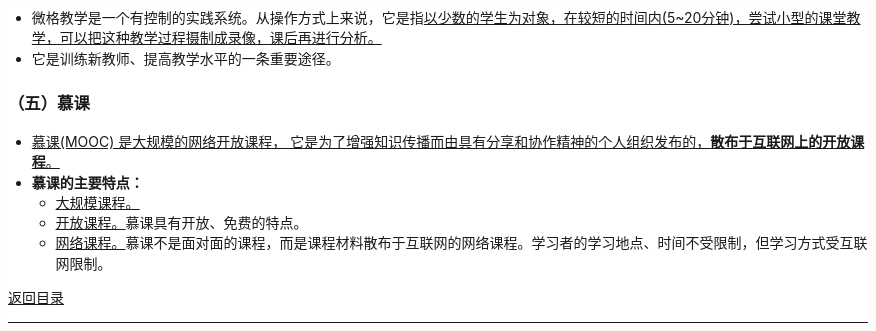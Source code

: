 - 微格教学是一个有控制的实践系统。从操作方式上来说，它是指<u>以少数的学生为对象，在较短的时间内(5~20分钟)，尝试小型的课堂教学，可以把这种教学过程摄制成录像，课后再进行分析。</u>
- 它是训练新教师、提高教学水平的一条重要途径。

### （五）慕课

- <u>慕课(MOOC) 是大规模的网络开放课程， 它是为了增强知识传播而由具有分享和协作精神的个人组织发布的，**散布于互联网上的开放课程**。</u>
- **慕课的主要特点：**
  - <u>大规模课程。</u>
  - <u>开放课程。</u>慕课具有开放、免费的特点。
  - <u>网络课程。</u>慕课不是面对面的课程，而是课程材料散布于互联网的网络课程。学习者的学习地点、时间不受限制，但学习方式受互联网限制。





[返回目录](#教学组织形式)

------



